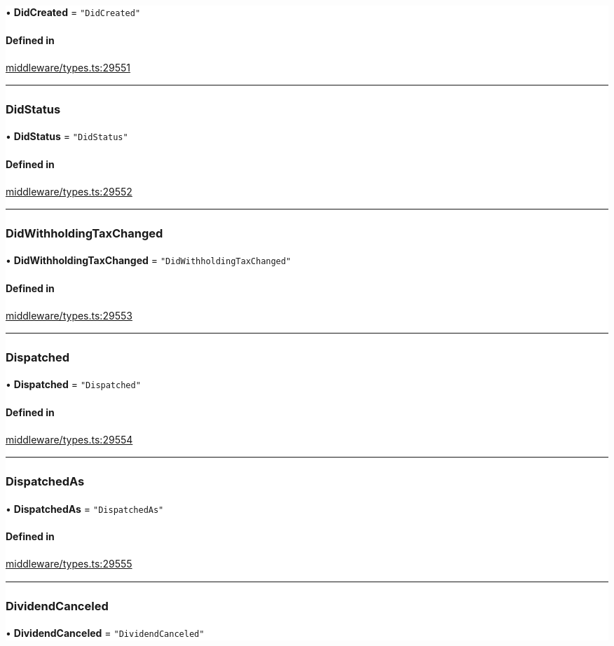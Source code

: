 • **DidCreated** = ``"DidCreated"``

#### Defined in

[middleware/types.ts:29551](https://github.com/PolymeshAssociation/polymesh-sdk/blob/95f248df/src/middleware/types.ts#L29551)

___

### DidStatus

• **DidStatus** = ``"DidStatus"``

#### Defined in

[middleware/types.ts:29552](https://github.com/PolymeshAssociation/polymesh-sdk/blob/95f248df/src/middleware/types.ts#L29552)

___

### DidWithholdingTaxChanged

• **DidWithholdingTaxChanged** = ``"DidWithholdingTaxChanged"``

#### Defined in

[middleware/types.ts:29553](https://github.com/PolymeshAssociation/polymesh-sdk/blob/95f248df/src/middleware/types.ts#L29553)

___

### Dispatched

• **Dispatched** = ``"Dispatched"``

#### Defined in

[middleware/types.ts:29554](https://github.com/PolymeshAssociation/polymesh-sdk/blob/95f248df/src/middleware/types.ts#L29554)

___

### DispatchedAs

• **DispatchedAs** = ``"DispatchedAs"``

#### Defined in

[middleware/types.ts:29555](https://github.com/PolymeshAssociation/polymesh-sdk/blob/95f248df/src/middleware/types.ts#L29555)

___

### DividendCanceled

• **DividendCanceled** = ``"DividendCanceled"``
